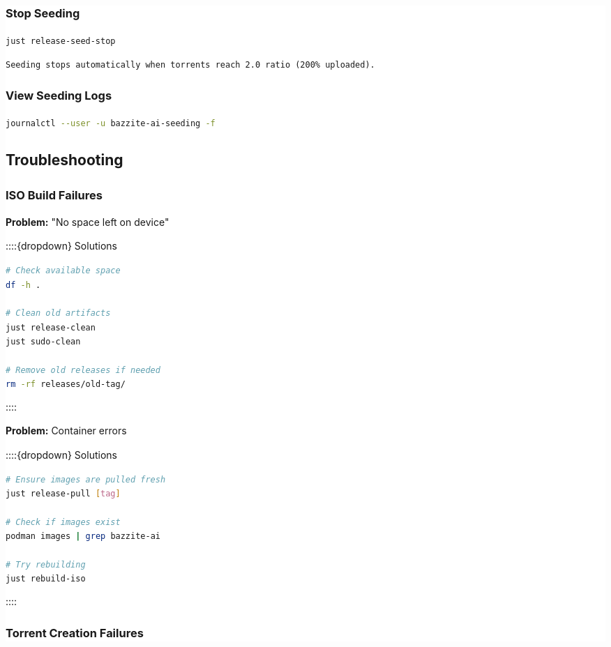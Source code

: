 ### Stop Seeding

```bash
just release-seed-stop
```

```{note}
Seeding stops automatically when torrents reach 2.0 ratio (200% uploaded).
```

### View Seeding Logs

```bash
journalctl --user -u bazzite-ai-seeding -f
```

## Troubleshooting

### ISO Build Failures

**Problem:** "No space left on device"

::::{dropdown} Solutions

```bash
# Check available space
df -h .

# Clean old artifacts
just release-clean
just sudo-clean

# Remove old releases if needed
rm -rf releases/old-tag/
```

::::

**Problem:** Container errors

::::{dropdown} Solutions

```bash
# Ensure images are pulled fresh
just release-pull [tag]

# Check if images exist
podman images | grep bazzite-ai

# Try rebuilding
just rebuild-iso
```

::::

### Torrent Creation Failures
